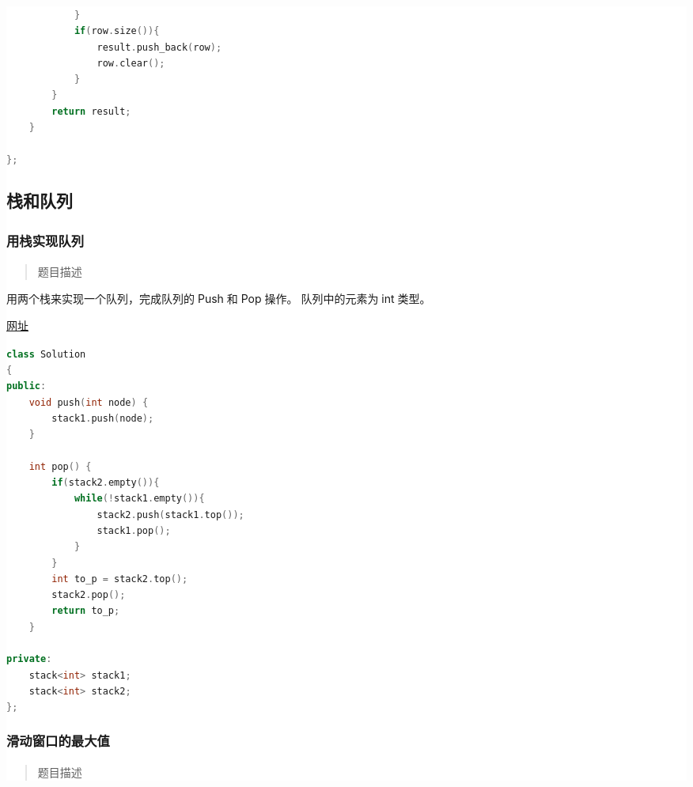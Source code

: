 ```c++
            }
            if(row.size()){
                result.push_back(row);
                row.clear();
            }
        }
        return result;
    }

};
```

## 栈和队列

### 用栈实现队列

> 题目描述

用两个栈来实现一个队列，完成队列的 Push 和 Pop 操作。 队列中的元素为 int 类型。

[网址](https://www.nowcoder.com/practice/54275ddae22f475981afa2244dd448c6?tpId=13&tqId=11158&tPage=1&rp=1&ru=/ta/coding-interviews&qru=/ta/coding-interviews/question-ranking)

```c++
class Solution
{
public:
    void push(int node) {
        stack1.push(node);
    }

    int pop() {
        if(stack2.empty()){
            while(!stack1.empty()){
                stack2.push(stack1.top());
                stack1.pop();
            }
        }
        int to_p = stack2.top();
        stack2.pop();
        return to_p;
    }

private:
    stack<int> stack1;
    stack<int> stack2;
};
```

### 滑动窗口的最大值

> 题目描述

